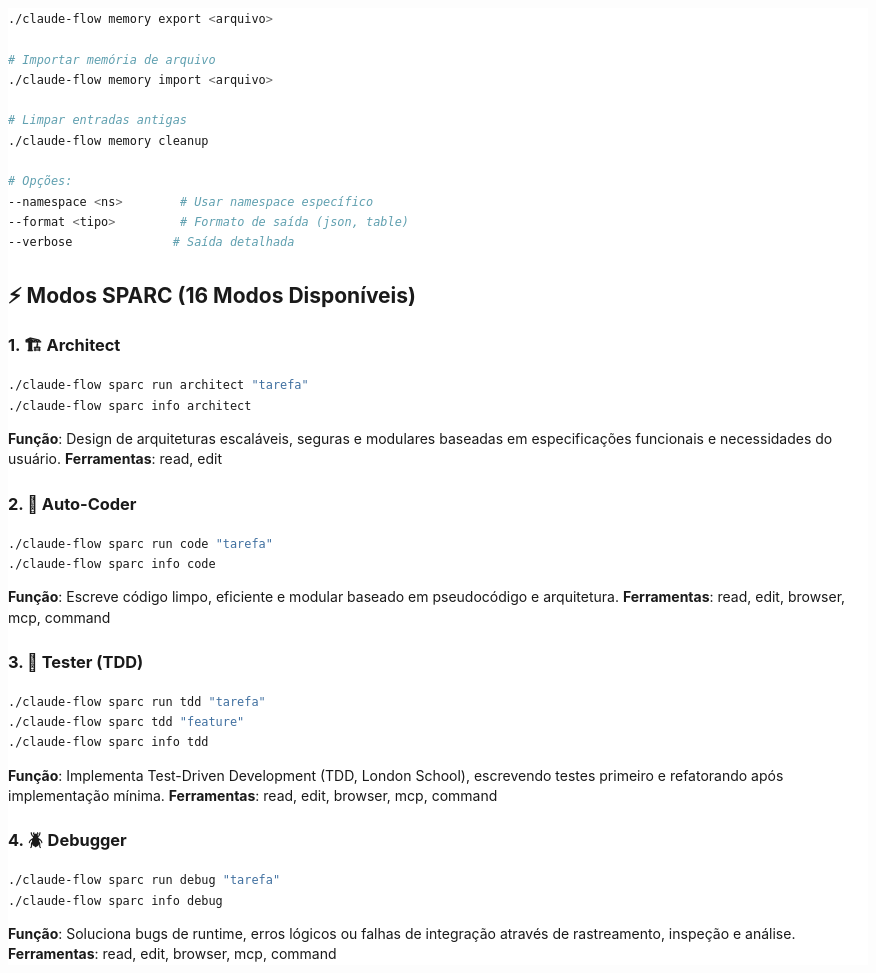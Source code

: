 ```bash
./claude-flow memory export <arquivo>

# Importar memória de arquivo
./claude-flow memory import <arquivo>

# Limpar entradas antigas
./claude-flow memory cleanup

# Opções:
--namespace <ns>        # Usar namespace específico
--format <tipo>         # Formato de saída (json, table)
--verbose              # Saída detalhada
```

## ⚡ Modos SPARC (16 Modos Disponíveis)

### 1. 🏗️ Architect
```bash
./claude-flow sparc run architect "tarefa"
./claude-flow sparc info architect
```
**Função**: Design de arquiteturas escaláveis, seguras e modulares baseadas em especificações funcionais e necessidades do usuário.
**Ferramentas**: read, edit

### 2. 🧠 Auto-Coder
```bash
./claude-flow sparc run code "tarefa"
./claude-flow sparc info code
```
**Função**: Escreve código limpo, eficiente e modular baseado em pseudocódigo e arquitetura.
**Ferramentas**: read, edit, browser, mcp, command

### 3. 🧪 Tester (TDD)
```bash
./claude-flow sparc run tdd "tarefa"
./claude-flow sparc tdd "feature"
./claude-flow sparc info tdd
```
**Função**: Implementa Test-Driven Development (TDD, London School), escrevendo testes primeiro e refatorando após implementação mínima.
**Ferramentas**: read, edit, browser, mcp, command

### 4. 🪲 Debugger
```bash
./claude-flow sparc run debug "tarefa"
./claude-flow sparc info debug
```
**Função**: Soluciona bugs de runtime, erros lógicos ou falhas de integração através de rastreamento, inspeção e análise.
**Ferramentas**: read, edit, browser, mcp, command
